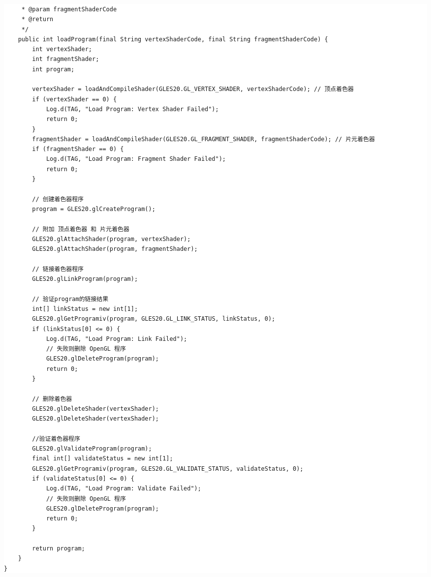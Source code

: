 ```
     * @param fragmentShaderCode
     * @return
     */
    public int loadProgram(final String vertexShaderCode, final String fragmentShaderCode) {
        int vertexShader;
        int fragmentShader;
        int program;

        vertexShader = loadAndCompileShader(GLES20.GL_VERTEX_SHADER, vertexShaderCode); // 顶点着色器
        if (vertexShader == 0) {
            Log.d(TAG, "Load Program: Vertex Shader Failed");
            return 0;
        }
        fragmentShader = loadAndCompileShader(GLES20.GL_FRAGMENT_SHADER, fragmentShaderCode); // 片元着色器
        if (fragmentShader == 0) {
            Log.d(TAG, "Load Program: Fragment Shader Failed");
            return 0;
        }

        // 创建着色器程序
        program = GLES20.glCreateProgram();

        // 附加 顶点着色器 和 片元着色器
        GLES20.glAttachShader(program, vertexShader);
        GLES20.glAttachShader(program, fragmentShader);

        // 链接着色器程序
        GLES20.glLinkProgram(program);

        // 验证program的链接结果
        int[] linkStatus = new int[1];
        GLES20.glGetProgramiv(program, GLES20.GL_LINK_STATUS, linkStatus, 0);
        if (linkStatus[0] <= 0) {
            Log.d(TAG, "Load Program: Link Failed");
            // 失败则删除 OpenGL 程序
            GLES20.glDeleteProgram(program);
            return 0;
        }

        // 删除着色器
        GLES20.glDeleteShader(vertexShader);
        GLES20.glDeleteShader(vertexShader);

        //验证着色器程序
        GLES20.glValidateProgram(program);
        final int[] validateStatus = new int[1];
        GLES20.glGetProgramiv(program, GLES20.GL_VALIDATE_STATUS, validateStatus, 0);
        if (validateStatus[0] <= 0) {
            Log.d(TAG, "Load Program: Validate Failed");
            // 失败则删除 OpenGL 程序
            GLES20.glDeleteProgram(program);
            return 0;
        }

        return program;
    }
}
```
